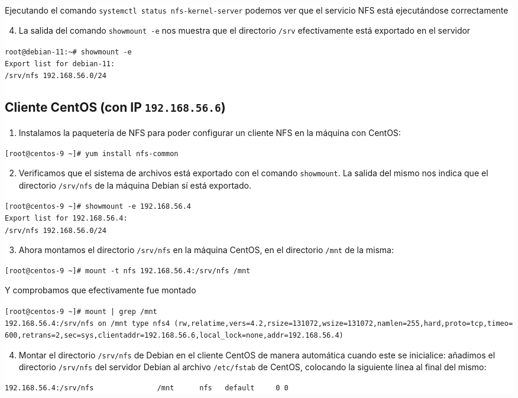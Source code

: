 Ejecutando el comando `systemctl status nfs-kernel-server` podemos ver que el servicio NFS está ejecutándose correctamente

4. La salida del comando `showmount -e` nos muestra que el directorio `/srv` efectivamente está exportado en el servidor
```
root@debian-11:~# showmount -e
Export list for debian-11:
/srv/nfs 192.168.56.0/24
```

## Cliente CentOS (con IP `192.168.56.6`)

1. Instalamos la paquetería de NFS para poder configurar un cliente NFS en la máquina con CentOS:

```
[root@centos-9 ~]# yum install nfs-common
```

2. Verificamos que el sistema de archivos está exportado con el comando `showmount`. La salida del mismo nos indica que el  directorio `/srv/nfs` de la máquina Debian sí está exportado.

```
[root@centos-9 ~]# showmount -e 192.168.56.4
Export list for 192.168.56.4:
/srv/nfs 192.168.56.0/24
```

3. Ahora montamos el directorio `/srv/nfs` en la máquina CentOS, en el directorio `/mnt` de la misma:

```
[root@centos-9 ~]# mount -t nfs 192.168.56.4:/srv/nfs /mnt
```

Y comprobamos que efectivamente fue montado

```
[root@centos-9 ~]# mount | grep /mnt
192.168.56.4:/srv/nfs on /mnt type nfs4 (rw,relatime,vers=4.2,rsize=131072,wsize=131072,namlen=255,hard,proto=tcp,timeo=600,retrans=2,sec=sys,clientaddr=192.168.56.6,local_lock=none,addr=192.168.56.4)
```


4. Montar el directorio `/srv/nfs` de Debian en el cliente CentOS de manera automática cuando este se inicialice: añadimos el directorio `/srv/nfs` del servidor Debian al archivo `/etc/fstab` de CentOS, colocando la siguiente línea al final del mismo:

```
192.168.56.4:/srv/nfs               /mnt      nfs   default     0 0
```
